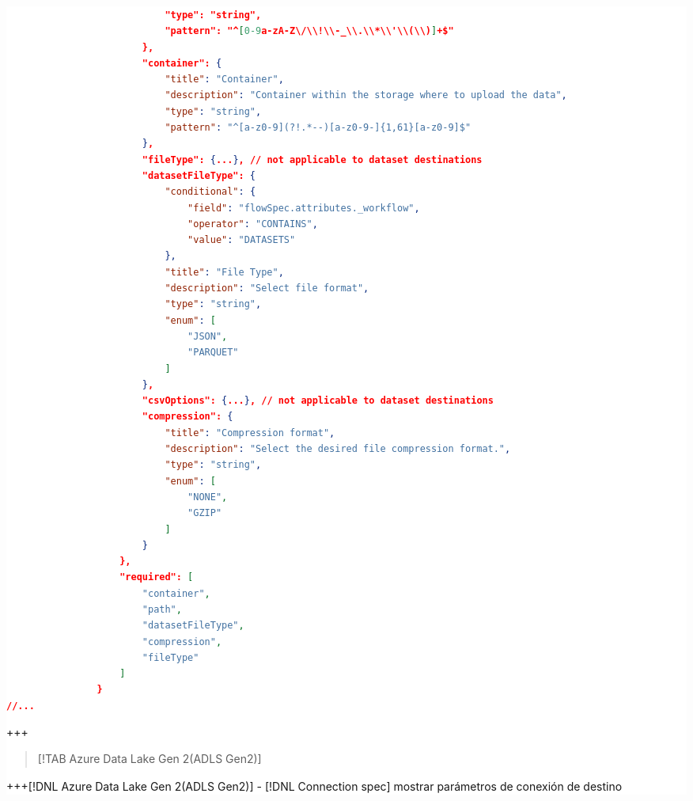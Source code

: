 ```json {line-numbers="true" start-line="1" highlight="10,29,44"}
                            "type": "string",
                            "pattern": "^[0-9a-zA-Z\/\\!\\-_\\.\\*\\'\\(\\)]+$"
                        },
                        "container": {
                            "title": "Container",
                            "description": "Container within the storage where to upload the data",
                            "type": "string",
                            "pattern": "^[a-z0-9](?!.*--)[a-z0-9-]{1,61}[a-z0-9]$"
                        },
                        "fileType": {...}, // not applicable to dataset destinations
                        "datasetFileType": {
                            "conditional": {
                                "field": "flowSpec.attributes._workflow",
                                "operator": "CONTAINS",
                                "value": "DATASETS"
                            },
                            "title": "File Type",
                            "description": "Select file format",
                            "type": "string",
                            "enum": [
                                "JSON",
                                "PARQUET"
                            ]
                        },
                        "csvOptions": {...}, // not applicable to dataset destinations
                        "compression": {
                            "title": "Compression format",
                            "description": "Select the desired file compression format.",
                            "type": "string",
                            "enum": [
                                "NONE",
                                "GZIP"
                            ]
                        }
                    },
                    "required": [
                        "container",
                        "path",
                        "datasetFileType",
                        "compression",
                        "fileType"
                    ]
                }
//...
```

+++


>[!TAB Azure Data Lake Gen 2(ADLS Gen2)]

+++[!DNL Azure Data Lake Gen 2(ADLS Gen2)] - [!DNL Connection spec] mostrar parámetros de conexión de destino
